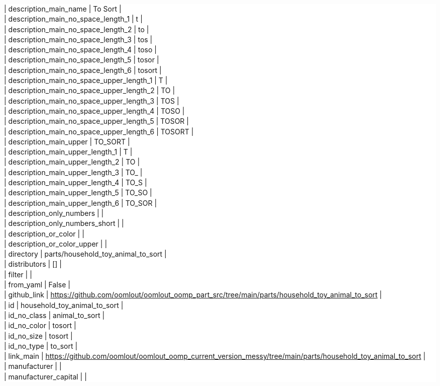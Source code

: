 | description_main_name | To Sort |  
| description_main_no_space_length_1 | t |  
| description_main_no_space_length_2 | to |  
| description_main_no_space_length_3 | tos |  
| description_main_no_space_length_4 | toso |  
| description_main_no_space_length_5 | tosor |  
| description_main_no_space_length_6 | tosort |  
| description_main_no_space_upper_length_1 | T |  
| description_main_no_space_upper_length_2 | TO |  
| description_main_no_space_upper_length_3 | TOS |  
| description_main_no_space_upper_length_4 | TOSO |  
| description_main_no_space_upper_length_5 | TOSOR |  
| description_main_no_space_upper_length_6 | TOSORT |  
| description_main_upper | TO_SORT |  
| description_main_upper_length_1 | T |  
| description_main_upper_length_2 | TO |  
| description_main_upper_length_3 | TO_ |  
| description_main_upper_length_4 | TO_S |  
| description_main_upper_length_5 | TO_SO |  
| description_main_upper_length_6 | TO_SOR |  
| description_only_numbers |  |  
| description_only_numbers_short |   |  
| description_or_color |   |  
| description_or_color_upper |   |  
| directory | parts/household_toy_animal_to_sort |  
| distributors | [] |  
| filter |  |  
| from_yaml | False |  
| github_link | https://github.com/oomlout/oomlout_oomp_part_src/tree/main/parts/household_toy_animal_to_sort |  
| id | household_toy_animal_to_sort |  
| id_no_class | animal_to_sort |  
| id_no_color | tosort |  
| id_no_size | tosort |  
| id_no_type | to_sort |  
| link_main | https://github.com/oomlout/oomlout_oomp_current_version_messy/tree/main/parts/household_toy_animal_to_sort |  
| manufacturer |  |  
| manufacturer_capital |  |  